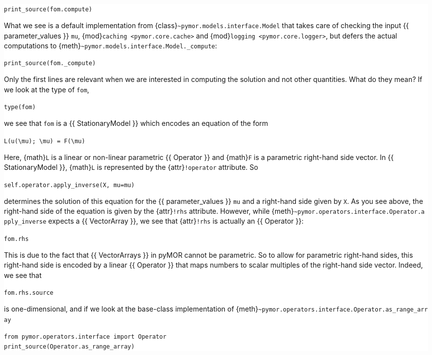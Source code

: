 ```{code-cell}
print_source(fom.compute)
```

What we see is a default implementation from {class}`~pymor.models.interface.Model` that
takes care of checking the input {{ parameter_values }} `mu`, {mod}`caching <pymor.core.cache>` and
{mod}`logging <pymor.core.logger>`, but defers the actual computations to
{meth}`~pymor.models.interface.Model._compute`:

```{code-cell}
print_source(fom._compute)
```

Only the first lines are relevant when we are interested in computing the solution and not other quantities.
What do they mean? If we look at the type of `fom`,

```{code-cell}
type(fom)
```

we see that `fom` is a {{ StationaryModel }} which encodes an equation of the
form

```{math}
L(u(\mu); \mu) = F(\mu)
```

Here, {math}`L` is a linear or non-linear parametric {{ Operator }} and {math}`F` is a
parametric right-hand side vector. In {{ StationaryModel }}, {math}`L` is represented by
the {attr}`!operator` attribute. So

```
self.operator.apply_inverse(X, mu=mu)
```

determines the solution of this equation for the {{ parameter_values }} `mu` and a right-hand
side given by `X`. As you see above, the right-hand side of the equation is given by the
{attr}`!rhs` attribute.
However, while {meth}`~pymor.operators.interface.Operator.apply_inverse` expects a
{{ VectorArray }},  we see that {attr}`!rhs` is actually
an {{ Operator }}:

```{code-cell}
fom.rhs
```

This is due to the fact that {{ VectorArrays }} in pyMOR cannot be parametric. So to allow
for parametric right-hand sides, this right-hand side is encoded by a linear {{ Operator }}
that maps numbers to scalar multiples of the right-hand side vector. Indeed, we see that

```{code-cell}
fom.rhs.source
```

is one-dimensional, and if we look at the base-class implementation of
{meth}`~pymor.operators.interface.Operator.as_range_array`

```{code-cell}
from pymor.operators.interface import Operator
print_source(Operator.as_range_array)
```

